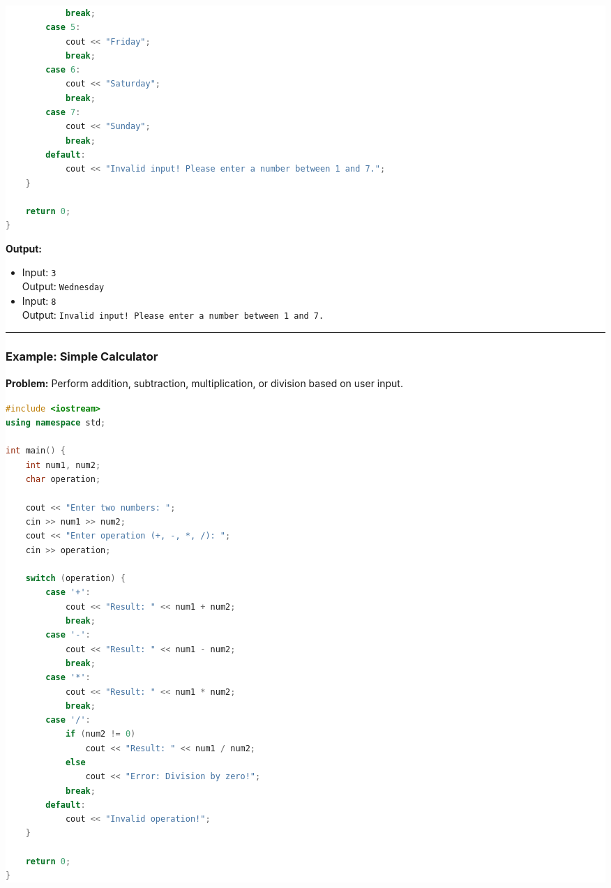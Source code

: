 ```cpp  
            break;  
        case 5:  
            cout << "Friday";  
            break;  
        case 6:  
            cout << "Saturday";  
            break;  
        case 7:  
            cout << "Sunday";  
            break;  
        default:  
            cout << "Invalid input! Please enter a number between 1 and 7.";  
    }  

    return 0;  
}  
```  
**Output:**  
- Input: `3`  
  Output: `Wednesday`  
- Input: `8`  
  Output: `Invalid input! Please enter a number between 1 and 7.`  

---

### **Example: Simple Calculator**  
**Problem:** Perform addition, subtraction, multiplication, or division based on user input.  

```cpp  
#include <iostream>  
using namespace std;  

int main() {  
    int num1, num2;  
    char operation;  

    cout << "Enter two numbers: ";  
    cin >> num1 >> num2;  
    cout << "Enter operation (+, -, *, /): ";  
    cin >> operation;  

    switch (operation) {  
        case '+':  
            cout << "Result: " << num1 + num2;  
            break;  
        case '-':  
            cout << "Result: " << num1 - num2;  
            break;  
        case '*':  
            cout << "Result: " << num1 * num2;  
            break;  
        case '/':  
            if (num2 != 0)  
                cout << "Result: " << num1 / num2;  
            else  
                cout << "Error: Division by zero!";  
            break;  
        default:  
            cout << "Invalid operation!";  
    }  

    return 0;  
}  
```  